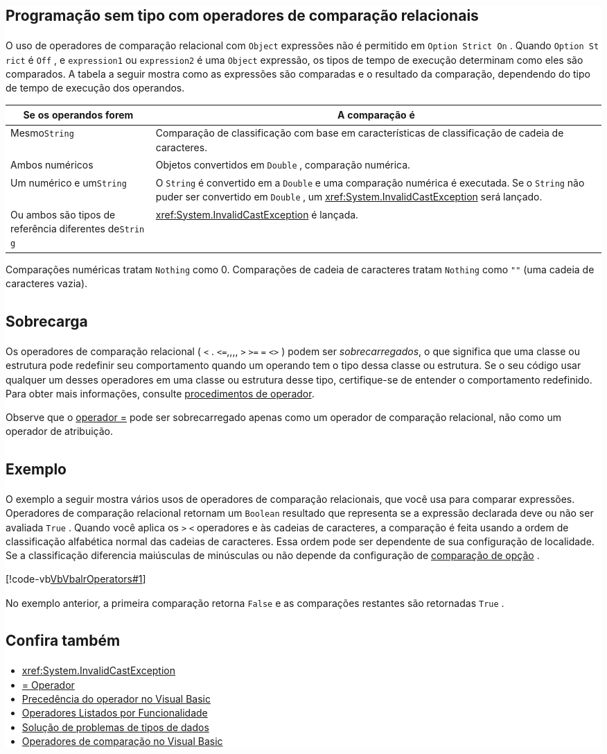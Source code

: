 ## <a name="typeless-programming-with-relational-comparison-operators"></a>Programação sem tipo com operadores de comparação relacionais
 O uso de operadores de comparação relacional com `Object` expressões não é permitido em `Option Strict On` . Quando `Option Strict` é `Off` , e `expression1` ou `expression2` é uma `Object` expressão, os tipos de tempo de execução determinam como eles são comparados. A tabela a seguir mostra como as expressões são comparadas e o resultado da comparação, dependendo do tipo de tempo de execução dos operandos.

|Se os operandos forem|A comparação é|
|---------------------|-------------------|
|Mesmo`String`|Comparação de classificação com base em características de classificação de cadeia de caracteres.|
|Ambos numéricos|Objetos convertidos em `Double` , comparação numérica.|
|Um numérico e um`String`|O `String` é convertido em a `Double` e uma comparação numérica é executada. Se o `String` não puder ser convertido em `Double` , um <xref:System.InvalidCastException> será lançado.|
|Ou ambos são tipos de referência diferentes de`String`|<xref:System.InvalidCastException> é lançada.|

 Comparações numéricas tratam `Nothing` como 0. Comparações de cadeia de caracteres tratam `Nothing` como `""` (uma cadeia de caracteres vazia).

## <a name="overloading"></a>Sobrecarga
 Os operadores de comparação relacional ( `<` . `<=`,,,, `>` `>=` `=` `<>` ) podem ser *sobrecarregados*, o que significa que uma classe ou estrutura pode redefinir seu comportamento quando um operando tem o tipo dessa classe ou estrutura. Se o seu código usar qualquer um desses operadores em uma classe ou estrutura desse tipo, certifique-se de entender o comportamento redefinido. Para obter mais informações, consulte [procedimentos de operador](../../programming-guide/language-features/procedures/operator-procedures.md).

 Observe que o [operador =](assignment-operator.md) pode ser sobrecarregado apenas como um operador de comparação relacional, não como um operador de atribuição.

## <a name="example"></a>Exemplo
 O exemplo a seguir mostra vários usos de operadores de comparação relacionais, que você usa para comparar expressões. Operadores de comparação relacional retornam um `Boolean` resultado que representa se a expressão declarada deve ou não ser avaliada `True` . Quando você aplica os `>` `<` operadores e às cadeias de caracteres, a comparação é feita usando a ordem de classificação alfabética normal das cadeias de caracteres. Essa ordem pode ser dependente de sua configuração de localidade. Se a classificação diferencia maiúsculas de minúsculas ou não depende da configuração de [comparação de opção](../statements/option-compare-statement.md) .

 [!code-vb[VbVbalrOperators#1](~/samples/snippets/visualbasic/VS_Snippets_VBCSharp/VbVbalrOperators/VB/Class1.vb#1)]

 No exemplo anterior, a primeira comparação retorna `False` e as comparações restantes são retornadas `True` .

## <a name="see-also"></a>Confira também

- <xref:System.InvalidCastException>
- [= Operador](assignment-operator.md)
- [Precedência do operador no Visual Basic](operator-precedence.md)
- [Operadores Listados por Funcionalidade](operators-listed-by-functionality.md)
- [Solução de problemas de tipos de dados](../../programming-guide/language-features/data-types/troubleshooting-data-types.md)
- [Operadores de comparação no Visual Basic](../../programming-guide/language-features/operators-and-expressions/comparison-operators.md)
